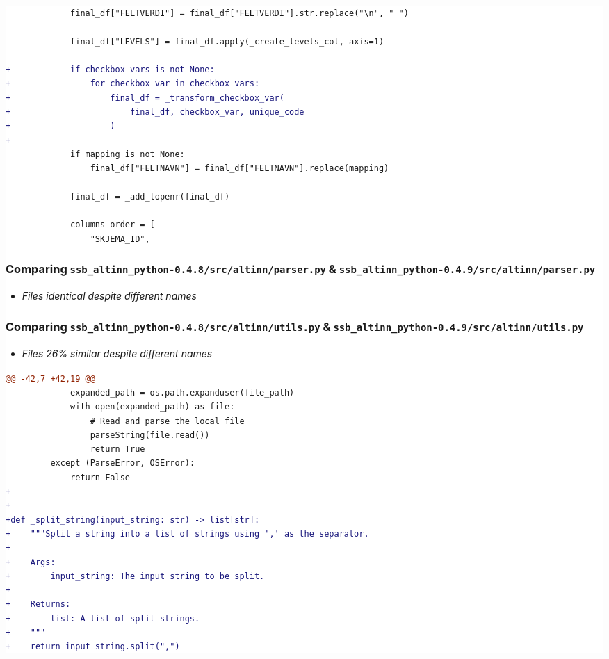 ```diff
             final_df["FELTVERDI"] = final_df["FELTVERDI"].str.replace("\n", " ")
 
             final_df["LEVELS"] = final_df.apply(_create_levels_col, axis=1)
 
+            if checkbox_vars is not None:
+                for checkbox_var in checkbox_vars:
+                    final_df = _transform_checkbox_var(
+                        final_df, checkbox_var, unique_code
+                    )
+
             if mapping is not None:
                 final_df["FELTNAVN"] = final_df["FELTNAVN"].replace(mapping)
 
             final_df = _add_lopenr(final_df)
 
             columns_order = [
                 "SKJEMA_ID",
```

### Comparing `ssb_altinn_python-0.4.8/src/altinn/parser.py` & `ssb_altinn_python-0.4.9/src/altinn/parser.py`

 * *Files identical despite different names*

### Comparing `ssb_altinn_python-0.4.8/src/altinn/utils.py` & `ssb_altinn_python-0.4.9/src/altinn/utils.py`

 * *Files 26% similar despite different names*

```diff
@@ -42,7 +42,19 @@
             expanded_path = os.path.expanduser(file_path)
             with open(expanded_path) as file:
                 # Read and parse the local file
                 parseString(file.read())
                 return True
         except (ParseError, OSError):
             return False
+
+
+def _split_string(input_string: str) -> list[str]:
+    """Split a string into a list of strings using ',' as the separator.
+
+    Args:
+        input_string: The input string to be split.
+
+    Returns:
+        list: A list of split strings.
+    """
+    return input_string.split(",")
```
